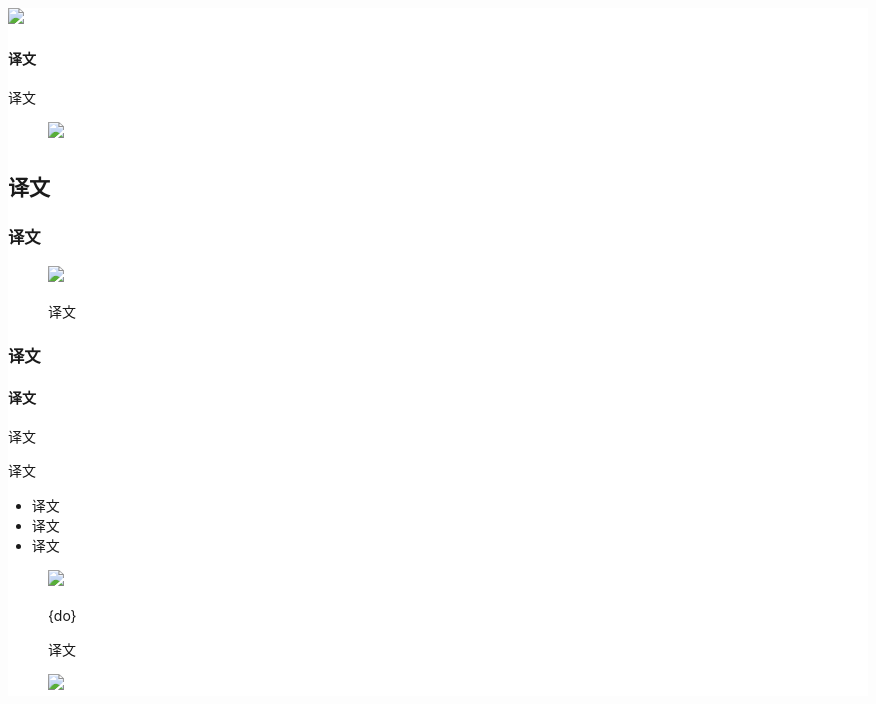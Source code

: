 ![]({assets_path}/components/navigation-drawer/standard-elevation-top-app-bar.png)

</figure>

[en]: <> (Clipped)
#### 译文

[en]: <> (A clipped navigation drawer is at the same elevation as content that scrolls beneath a top app bar.)
译文

<figure>

![]({assets_path}/components/navigation-drawer/standard-elevation-below.png)

</figure>

[en]: <> (Modal drawer)
<h2 id="modal-drawer">译文</h2>

[en]: <> (Usage)
### 译文

<div class="mdui-row-sm-2"><div class="mdui-col">

[en]: <> (Modal navigation drawers block interaction with the rest of an app’s content with a scrim. They are elevated above most of the app’s UI and don’t affect the screen’s layout grid.)
[en]: <> (They are primarily for use on mobile where screen space is limited, and can be replaced by standard drawers on tablet and desktop.)

</div><div class="mdui-col"><figure>

![]({assets_path}/components/navigation-drawer/modal-usage.png)

<figcaption>

[en]: <> (A modal drawer on mobile)
译文

</figcaption></figure></div></div>

[en]: <> (Behavior)
### 译文

[en]: <> (Opening and closing)
#### 译文

[en]: <> (Modal navigation drawers are always opened by an affordance outside of the drawer, such as a navigation menu icon in a top app bar.)
译文

[en]: <> (Modal drawers can be dismissed by:)
译文

[en]: <> (Selecting a drawer item)
[en]: <> (Tapping the scrim)
[en]: <> (Swiping toward the drawer’s anchoring edge \(e.g. swiping right-to-left for a left-aligned navigation drawer\))
* 译文
* 译文
* 译文

<figure>

![]({assets_path}/components/navigation-drawer/modal-behavior-open-alt.png)

<figcaption>

{do}

[en]: <> (A modal drawer is always opened by a navigation menu icon \(1\).)
译文

</figcaption></figure><figure>

![]({assets_path}/components/navigation-drawer/modal-behavior-close.png)

<figcaption>


[en]: <> (Navigation drawer)
[en]: <> (Navigation drawers provide access to destinations in your app.)
[en]: <> (Anatomy)
[en]: <> (Standard drawer)
[en]: <> (Bottom drawer)
[en]: <> (States)
[en]: <> (Theming)
[en]: <> (Specs)
[en]: <> (Navigation drawers provide access to destinations and app functionality, such as switching accounts. They can either be permanently on-screen or controlled by a navigation menu icon.)
[en]: <> (Navigation drawers are recommended for:)
[en]: <> (Apps with five or more top-level destinations)
[en]: <> (Apps with two or more levels of navigation hierarchy)
[en]: <> (Quick navigation between unrelated destinations)
[en]: <> (Use a navigation drawer for five or more primary destinations.)
[en]: <> (Avoid using a navigation drawer with other primary navigation components, such as a bottom navigation bar.)
[en]: <> (Principles)
[en]: <> (Identifiable)
[en]: <> (The placement and list-style content of navigation drawers clearly identify them as navigation.)
[en]: <> (Organized)
[en]: <> (Navigation drawers order destinations according to user importance, with frequent destinations first and related ones grouped together.)
[en]: <> (Contextual)
[en]: <> (Navigation drawers can be shown or hidden to accommodate different app layouts.)
[en]: <> (Types)
[en]: <> (Standard drawer)
[en]: <> (Standard navigation drawers allow users to simultaneously access drawer destinations and app content. They are often co-planar with app content and affect the screen’s layout grid.)
[en]: <> (Standard drawers can be permanently visible or opened and closed by tapping a navigation menu icon. They can be used on tablet and desktop only. On mobile, modal drawers are used instead.)
[en]: <> (Modal navigation drawers use a scrim to block interaction with the rest of an app’s content. They are elevated above most app elements and don’t affect the screen’s layout grid.)
[en]: <> (They are primarily for use on mobile, where screen space is limited. They can be replaced by standard drawers on tablet and desktop.)
[en]: <> (Bottom drawer)
[en]: <> (Bottom navigation drawers are a specialized type of modal drawer for use with a bottom app bar.)
[en]: <> (For increased reachability from the bottom app bar’s menu icon, they open from the bottom of the screen rather than the side.)
[en]: <> (Anatomy)
[en]: <> (Navigation drawers contain a list embedded within a sheet. They can be enhanced with headers and dividers to organize longer lists.)
[en]: <> (Container)
[en]: <> (Header \(optional\))
[en]: <> (Divider \(optional\))
[en]: <> (Active text overlay)
[en]: <> (Active text)
[en]: <> (Inactive text)
[en]: <> (Subtitle)
[en]: <> (Scrim \(modal only\))
[en]: <> (Sheet)
[en]: <> (The contents of a navigation drawer are contained within a side or bottom sheet. Navigation drawers that open from the side are placed on the left of the screen for left-to-right languages, and on the right of the screen for right-to-left languages.)
[en]: <> (A navigation drawer sheet can open from the left side of the screen for left-to-right languages \(1\), or from the bottom of the screen when paired with a bottom app bar \(2\). Scaled down to 62.5%)
[en]: <> (Don’t open a navigation drawer from the right side of the screen unless the app is set to a right-to-left language.)
[en]: <> (Destinations)
[en]: <> (Destinations in a navigation drawer take the form of actionable list items. Each item describes its destination using a text label and optional iconography.)
[en]: <> (Destination labels)
[en]: <> (Text labels should be clear and short enough that they aren’t cut off by the sheet.)
[en]: <> (Navigation drawers can use text labels without icons.)
[en]: <> (Keep text labels concise, but truncate them if they extend beyond the container width.)
[en]: <> (Don’t wrap label text.)
[en]: <> (Don’t shrink text size in order to fit a text label on a single line.)
[en]: <> (Destination iconography \(optional\))
[en]: <> (Icons can supplement labels as indicators of a destination. Whe used, they should always be placed before text. Other app components and content should reference these icons.)
[en]: <> (Use recognizable icons when conventions exist.)
[en]: <> (Don’t use the same icon to represent different primary destinations.)
[en]: <> (Secondary destinations can be represented by the same icon, especially if they are part of a collection \(1\).)
[en]: <> (Don’t apply icons to some destinations and not others. Icons should be used for all destinations, or none.)
[en]: <> (Dividers \(optional\))
[en]: <> (Horizontal dividers can be used to separate groups of navigation destinations within the list. They extend across the full width of the drawer.)
[en]: <> (Use full-width dividers \(1\) to separate groups of destinations \(2\).)
[en]: <> (Don’t use dividers to separate individual destinations.)
[en]: <> (Header \(optional\))
[en]: <> (The header area of a navigation drawer is a flexible space that can be used for brand expression \(such as an app title or logo\), an account switcher, and more.)
[en]: <> (If access to account switching is a priority, an account switcher can be placed in the header area of a navigation drawer.)
[en]: <> (If a navigation drawer is the full vertical height of the page, you can place a branding element or product name in the header area.)
[en]: <> (If a navigation drawer is clipped by a top app bar, don’t place a branding element or product name in the header. In this case the top app bar is a more suitable place for that content.)
[en]: <> (Scrim \(modal and bottom only\))
[en]: <> (Modal navigation drawers use a scrim to block interaction with the rest of the app. The scrim is placed directly below the drawer’s sheet and can be tapped or clicked to dismiss the drawer.)
[en]: <> (Scrims applied to a modal side navigation drawer \(1\) and bottom navigation drawer \(2\))
[en]: <> (Standard drawer)
[en]: <> (Standard navigation drawers allow interaction with both screen content and the drawer at the same time. They can be used on tablet and desktop, but they aren’t suitable for mobile due to limited screen size.)
[en]: <> (Alternatives)
[en]: <> (*Modal drawer*: In a responsive layout grid, at a defined minimum breakpoint of at least 600dp width, a standard drawer should be replaced with a modal drawer.)
[en]: <> (*Permanently visible drawer*: When users need to switch destinations frequently \(and screen size allows\), a permanently visible drawer can be used.)
[en]: <> (*Dismissible drawer*: A dismissible drawer can be used when users are likely to focus on screen content and require less frequent access to its navigation destinations.)
[en]: <> (A dismissible drawer.)
[en]: <> (Scrolling)
[en]: <> (Navigation drawers can be vertically scrolled, independent of the rest of the screen’s content and UI. If the list of navigation destinations is longer than the height of the drawer, the drawer’s contents can be scrolled within the drawer.)
[en]: <> (Visibility)
[en]: <> (The visibility of a standard navigation drawer depends on screen size, app layout, and frequency of use.)
[en]: <> (*Dismissible* standard drawers can be used for layouts that prioritize content \(such as a photo gallery\) or for apps where users are unlikely to switch destinations often. They should use a visible navigation menu icon to open and close the drawer.)
[en]: <> (*Permanently visible* standard drawers allow quick pivoting between unrelated destinations. They require a menu icon for control because they can’t be dismissed by the user.)
[en]: <> (A standard dismissible navigation drawer is opened and closed by tapping the navigation menu icon in the top app bar \(1\), and remains open until the menu icon is tapped again \(2\).)
[en]: <> (A permanent navigation drawer on desktop)
[en]: <> (Elevation)
[en]: <> (A standard navigation drawer can use one of these elevation positions:)
[en]: <> (At the same elevation as a top app bar \(full-height\))
[en]: <> (At a lower elevation than a top app bar \(clipped\))
[en]: <> (Full-height)
[en]: <> (A full-height navigation drawer is at the same elevation as a top app bar.)
[en]: <> (Modal drawers can be dismissed by tapping its scrim \(1\) or swiping the drawer toward its anchoring screen edge \(2\).)
[en]: <> (Scrolling)
[en]: <> (If the list of navigation destinations is longer than the height of the drawer, the list can vertically scroll in the drawer.)
[en]: <> (Bottom drawer)
[en]: <> (Bottom navigation drawers are modal drawers that are anchored to the bottom of the screen instead of the left or right edge. They are only used with bottom app bars.)
[en]: <> (These drawers open upon tapping the navigation menu icon in the bottom app bar. They are only for use on mobile.)
[en]: <> (Bottom navigation drawer)
[en]: <> (Opening on mobile \(portrait orientation\))
[en]: <> (As with other modal bottom sheets, the initial vertical position of a bottom navigation drawer is based on its content and screen height. They initially cannot open above 50% of the screen’s height.)
[en]: <> (If drawer contents are under 50% of screen height, open the drawer to full height at all times)
[en]: <> (If drawer contents are greater than 50% of screen height, open them to 50% initially, then allow a user to drag the drawer upward to its full height or screen height \(whichever comes first\))
[en]: <> (Open bottom navigation drawers that contain only a few items to their full height \(A\).)
[en]: <> (Don’t extend the height of a drawer beyond its contents.)
[en]: <> (Adjust the opening position of your bottom navigation drawer so the last list item in view is clipped by the bottom of the screen. This can inform users that there are more items to view.)
[en]: <> (Opening on mobile \(landscape orientation\))
[en]: <> (In landscape orientation on mobile, taller bottom navigation drawers automatically open to full-screen mode.)
[en]: <> (A bottom drawer opens to full-screen mode on mobile in a landscape orientation.)
[en]: <> (Don’t open a bottom drawer to half the screen height in landscape mode.)
[en]: <> (Scrolling)
[en]: <> (Bottom navigation drawers can be internally scrolled once they have been opened to full screen height.)
[en]: <> (When initially opened to 50% of the screen height, the drawer must be dragged to screen height before additional items are revealed. Upon scroll, the drawer's header becomes an elevated top app bar with a close affordance.)
[en]: <> (Allow a bottom drawer’s contents to be scrolled when at full height.)
[en]: <> (Don’t scroll a bottom drawer’s contents when it’s not at full-screen height.)
[en]: <> (Content hierarchy)
[en]: <> (Because the number of bottom navigation drawer content items aren’t all visible at first, the content of the drawer should be ordered as follows:)
[en]: <> (List items first that are most likely to be frequently accessed by users)
[en]: <> (If an account switcher is used, place it at the top of the drawer)
[en]: <> (States)
[en]: <> (The destinations within a navigation drawer take the form of list items. Each item can be activated, inactive, hovered, focused, and pressed.)
[en]: <> (*Activated*<br>The current screen, or its parent, is represented with an activated state. Only one item in a navigation drawer can be activated at a time. This state should have strong visual contrast from unactivated items.)
[en]: <> (*Inactive*<br>Inactive is the default state for items in a navigation drawer.)
[en]: <> (*Focus*)
[en]: <> (*Pressed*)
[en]: <> (*Hover*)
[en]: <> (Only one drawer item can be activated at a time.)
[en]: <> (Don’t activate more than one drawer item at a time.)
[en]: <> (Theming)
[en]: <> (Fortnightly Material Theme)
[en]: <> (This news app’s modal navigation drawer has been customized using Material Theming. Areas of customization include color and typography.)
[en]: <> (Fortnightly’s customized modal navigation drawer)
[en]: <> (Color)
[en]: <> (Fortnightly’s modal navigation drawer uses custom color on six elements: sheet, activated icon, activated text, activated overlay, navigation item, and scrim.)
[en]: <> (Element                          | Category      | Attribute          | Value)
[en]: <> (---------                        |----------     |---------           |------)
[en]: <> (Container                        | Surface       | Color<br>Opacity   | #FFFFFF<br>100%)
[en]: <> (Activated icon, Activated text   | Primary       | Color<br>Opacity   | #661FFF<br>100%)
[en]: <> (Activated overlay                | Primary       | Color<br>Opacity   | #661FFF<br>12%)
[en]: <> (Inactive item                    | On Surface    | Color<br>Opacity   | #000000<br>100%)
[en]: <> (Scrim                            | On Surface    | Color<br>Opacity   | #000000<br>32%)
[en]: <> (Typography)
[en]: <> (Fortnightly’s modal navigation drawer text uses custom typography.)
[en]: <> (Element     | Category    | Attribute                          | Value)
[en]: <> (---------   |----------   |---------                           |------)
[en]: <> (Text        | Body 2      | Typeface<br>Font<br>Size<br>Case   | Libre Franklin<br>Regular<br>14<br>Title case)
[en]: <> (Posivibes Material Theme)
[en]: <> (This social media app’s bottom navigation drawer has been customized using Material Theming. Areas of customization include color and typography.)
[en]: <> (Posivibes’ customized navigation drawer)
[en]: <> (Color)
[en]: <> (Posivibes’ bottom navigation drawer uses custom color on six elements: sheet, activated icon, activated text, activated overlay, navigation item, and scrim.)
[en]: <> (Element                          | Category      | Attribute          | Value)
[en]: <> (---------                        |----------     |---------           |------)
[en]: <> (Container                        | Surface       | Color<br>Opacity   | #FFFFFF<br>100%)
[en]: <> (Activated icon, Activated text   | Primary       | Color<br>Opacity   | #000000<br>100%)
[en]: <> (Activated overlay                | Primary       | Color<br>Opacity   | #000000<br>12%)
[en]: <> (Inactive item                    | On Surface    | Color<br>Opacity   | #000000<br>100%)
[en]: <> (Scrim                            | Surface       | Color<br>Opacity   | #FFFFFF<br>60%)
[en]: <> (Typography)
[en]: <> (Posivibes’ bottom navigation drawer text uses custom typography.)
[en]: <> (Element     | Category    | Attribute                          | Value)
[en]: <> (---------   |----------   |---------                           |------)
[en]: <> (Text        | Body 2      | Typeface<br>Font<br>Size<br>Case   | Roboto Condensed<br>Regular<br>14<br>Title case)
[en]: <> (Shape)
[en]: <> (Posivibes’ bottom navigation drawer container has custom corner shapes.)
[en]: <> (Element     | Attribute                                                                          | Value)
[en]: <> (---------   |---------                                                                           |------)
[en]: <> (Container   | Top left corner<br>Top right corner<br>Bottom right corner<br>Bottom left corner   | Rounded 0dp<br>Rounded 0dp<br>Rounded 0dp<br>Rounded 0dp)
[en]: <> (Specs)
[en]: <> (Standard navigation drawer)
[en]: <> (Modal navigation drawer)
[en]: <> (Bottom navigation drawer)